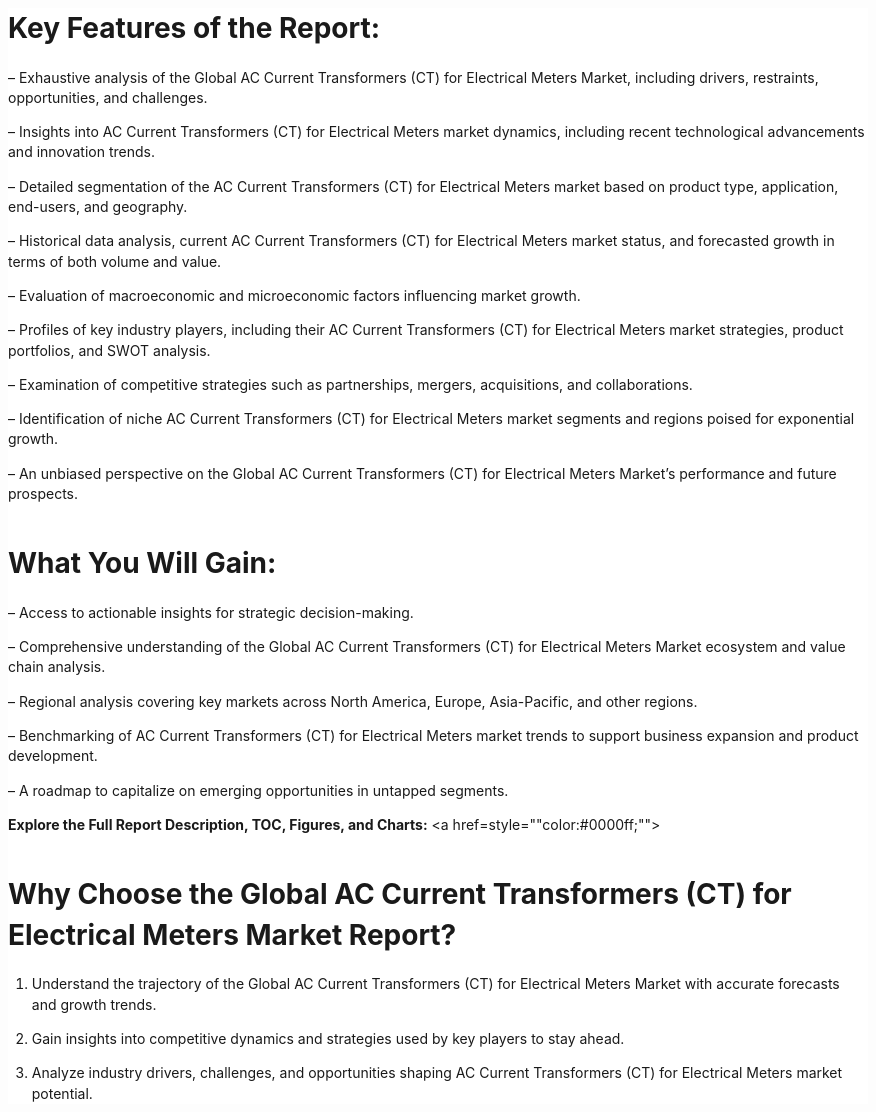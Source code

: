 # <strong>Key Features of the Report:</strong>

– Exhaustive analysis of the Global AC Current Transformers (CT) for Electrical Meters Market, including drivers, restraints, opportunities, and challenges.

– Insights into AC Current Transformers (CT) for Electrical Meters market dynamics, including recent technological advancements and innovation trends.

– Detailed segmentation of the AC Current Transformers (CT) for Electrical Meters market based on product type, application, end-users, and geography.

– Historical data analysis, current AC Current Transformers (CT) for Electrical Meters market status, and forecasted growth in terms of both volume and value.

– Evaluation of macroeconomic and microeconomic factors influencing market growth.

– Profiles of key industry players, including their AC Current Transformers (CT) for Electrical Meters market strategies, product portfolios, and SWOT analysis.

– Examination of competitive strategies such as partnerships, mergers, acquisitions, and collaborations.

– Identification of niche AC Current Transformers (CT) for Electrical Meters market segments and regions poised for exponential growth.

– An unbiased perspective on the Global AC Current Transformers (CT) for Electrical Meters Market’s performance and future prospects.

# <strong>What You Will Gain:</strong>

– Access to actionable insights for strategic decision-making.

– Comprehensive understanding of the Global AC Current Transformers (CT) for Electrical Meters Market ecosystem and value chain analysis.

– Regional analysis covering key markets across North America, Europe, Asia-Pacific, and other regions.

– Benchmarking of AC Current Transformers (CT) for Electrical Meters market trends to support business expansion and product development.

– A roadmap to capitalize on emerging opportunities in untapped segments.

<strong>Explore the Full Report Description, TOC, Figures, and Charts:</strong>
<a href=style=""color:#0000ff;""></a>

# <strong>Why Choose the Global AC Current Transformers (CT) for Electrical Meters Market Report?</strong>

1. Understand the trajectory of the Global AC Current Transformers (CT) for Electrical Meters Market with accurate forecasts and growth trends.

2. Gain insights into competitive dynamics and strategies used by key players to stay ahead.

3. Analyze industry drivers, challenges, and opportunities shaping AC Current Transformers (CT) for Electrical Meters market potential.
